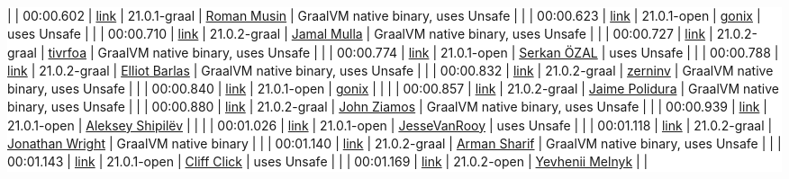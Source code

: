 |     | 00:00.602       | [link](https://github.com/gunnarmorling/1brc/blob/main/src/main/java/dev/morling/onebrc/CalculateAverage_roman_r_m.java)          | 21.0.1-graal  | [Roman Musin](https://github.com/roman-r-m)                                                                                                      | GraalVM native binary, uses Unsafe |
|     | 00:00.623       | [link](https://github.com/gunnarmorling/1brc/blob/main/src/main/java/dev/morling/onebrc/CalculateAverage_gonixunsafe.java)        | 21.0.1-open   | [gonix](https://github.com/gonixunsafe)                                                                                                          | uses Unsafe                        |
|     | 00:00.710       | [link](https://github.com/gunnarmorling/1brc/blob/main/src/main/java/dev/morling/onebrc/CalculateAverage_JamalMulla.java)         | 21.0.2-graal  | [Jamal Mulla](https://github.com/JamalMulla)                                                                                                     | GraalVM native binary, uses Unsafe |
|     | 00:00.727       | [link](https://github.com/gunnarmorling/1brc/blob/main/src/main/java/dev/morling/onebrc/CalculateAverage_tivrfoa.java)            | 21.0.2-graal  | [tivrfoa](https://github.com/tivrfoa)                                                                                                            | GraalVM native binary, uses Unsafe |
|     | 00:00.774       | [link](https://github.com/gunnarmorling/1brc/blob/main/src/main/java/dev/morling/onebrc/CalculateAverage_serkan_ozal.java)        | 21.0.1-open   | [Serkan ÖZAL](https://github.com/serkan-ozal)                                                                                                    | uses Unsafe                        |
|     | 00:00.788       | [link](https://github.com/gunnarmorling/1brc/blob/main/src/main/java/dev/morling/onebrc/CalculateAverage_ebarlas.java)            | 21.0.2-graal  | [Elliot Barlas](https://github.com/ebarlas)                                                                                                      | GraalVM native binary, uses Unsafe |
|     | 00:00.832       | [link](https://github.com/gunnarmorling/1brc/blob/main/src/main/java/dev/morling/onebrc/CalculateAverage_zerninv.java)            | 21.0.2-graal  | [zerninv](https://github.com/zerninv)                                                                                                            | GraalVM native binary, uses Unsafe |
|     | 00:00.840       | [link](https://github.com/gunnarmorling/1brc/blob/main/src/main/java/dev/morling/onebrc/CalculateAverage_gonix.java)              | 21.0.1-open   | [gonix](https://github.com/gonix)                                                                                                                |                                    |
|     | 00:00.857       | [link](https://github.com/gunnarmorling/1brc/blob/main/src/main/java/dev/morling/onebrc/CalculateAverage_JaimePolidura.java)      | 21.0.2-graal  | [Jaime Polidura](https://github.com/JaimePolidura)                                                                                               | GraalVM native binary, uses Unsafe |
|     | 00:00.880       | [link](https://github.com/gunnarmorling/1brc/blob/main/src/main/java/dev/morling/onebrc/CalculateAverage_iziamos.java)            | 21.0.2-graal  | [John Ziamos](https://github.com/iziamos)                                                                                                        | GraalVM native binary, uses Unsafe |
|     | 00:00.939       | [link](https://github.com/gunnarmorling/1brc/blob/main/src/main/java/dev/morling/onebrc/CalculateAverage_shipilev.java)           | 21.0.1-open   | [Aleksey Shipilëv](https://github.com/shipilev)                                                                                                  |                                    |
|     | 00:01.026       | [link](https://github.com/gunnarmorling/1brc/blob/main/src/main/java/dev/morling/onebrc/CalculateAverage_JesseVanRooy.java)       | 21.0.1-open   | [JesseVanRooy](https://github.com/JesseVanRooy)                                                                                                  | uses Unsafe                        |
|     | 00:01.118       | [link](https://github.com/gunnarmorling/1brc/blob/main/src/main/java/dev/morling/onebrc/CalculateAverage_jonathanaotearoa.java)   | 21.0.2-graal  | [Jonathan Wright](https://github.com/jonathan-aotearoa)                                                                                          | GraalVM native binary              |
|     | 00:01.140       | [link](https://github.com/gunnarmorling/1brc/blob/main/src/main/java/dev/morling/onebrc/CalculateAverage_armandino.java)          | 21.0.2-graal  | [Arman Sharif](https://github.com/armandino)                                                                                                     | GraalVM native binary, uses Unsafe |
|     | 00:01.143       | [link](https://github.com/gunnarmorling/1brc/blob/main/src/main/java/dev/morling/onebrc/CalculateAverage_cliffclick.java)         | 21.0.1-open   | [Cliff Click](https://github.com/cliffclick)                                                                                                     | uses Unsafe                        |
|     | 00:01.169       | [link](https://github.com/gunnarmorling/1brc/blob/main/src/main/java/dev/morling/onebrc/CalculateAverage_melgenek.java)           | 21.0.2-open   | [Yevhenii Melnyk](https://github.com/melgenek)                                                                                                   |                                    |
